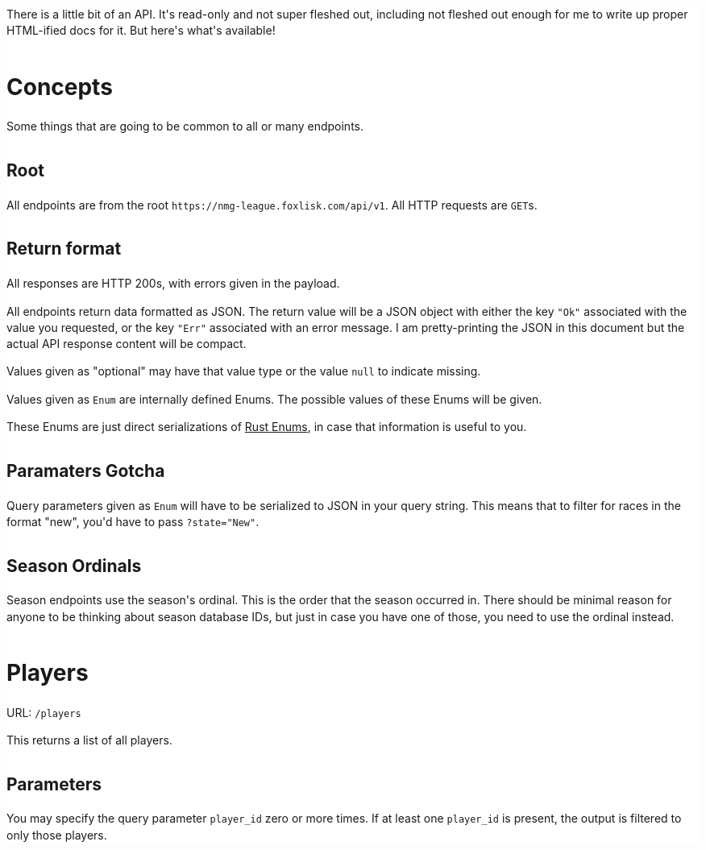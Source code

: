 There is a little bit of an API. It's read-only and not super fleshed out, including not fleshed out enough for me to write up
proper HTML-ified docs for it. But here's what's available!

# Concepts

Some things that are going to be common to all or many endpoints.

## Root

All endpoints are from the root `https://nmg-league.foxlisk.com/api/v1`. All HTTP requests are `GET`s.

## Return format

All responses are HTTP 200s, with errors given in the payload.

All endpoints return data formatted as JSON. The return value will be a JSON object with either the key `"Ok"` associated with the value you requested, or the key `"Err"` associated with an error message. I am pretty-printing the JSON in this document but the actual API response content will be compact.

Values given as "optional" may have that value type or the value `null` to indicate missing.

Values given as `Enum` are internally defined Enums. The possible values of these Enums will be given.

These Enums are just direct serializations of [Rust Enums](https://doc.rust-lang.org/book/ch06-01-defining-an-enum.html), in case that information is useful to you.

## Paramaters Gotcha

Query parameters given as `Enum` will have to be serialized to JSON in your query string. This means that to filter for races in the format "new", you'd have to pass `?state="New"`. 

## Season Ordinals

Season endpoints use the season's ordinal. This is the order that the season occurred in. There should be minimal reason for anyone to be thinking about season database IDs, but just in case you have one of those, you need to use the ordinal instead.

# Players

URL: `/players`

This returns a list of all players. 

## Parameters

You may specify the query parameter `player_id` zero or more times. If at least one `player_id` is present, the output is filtered to only those players.
